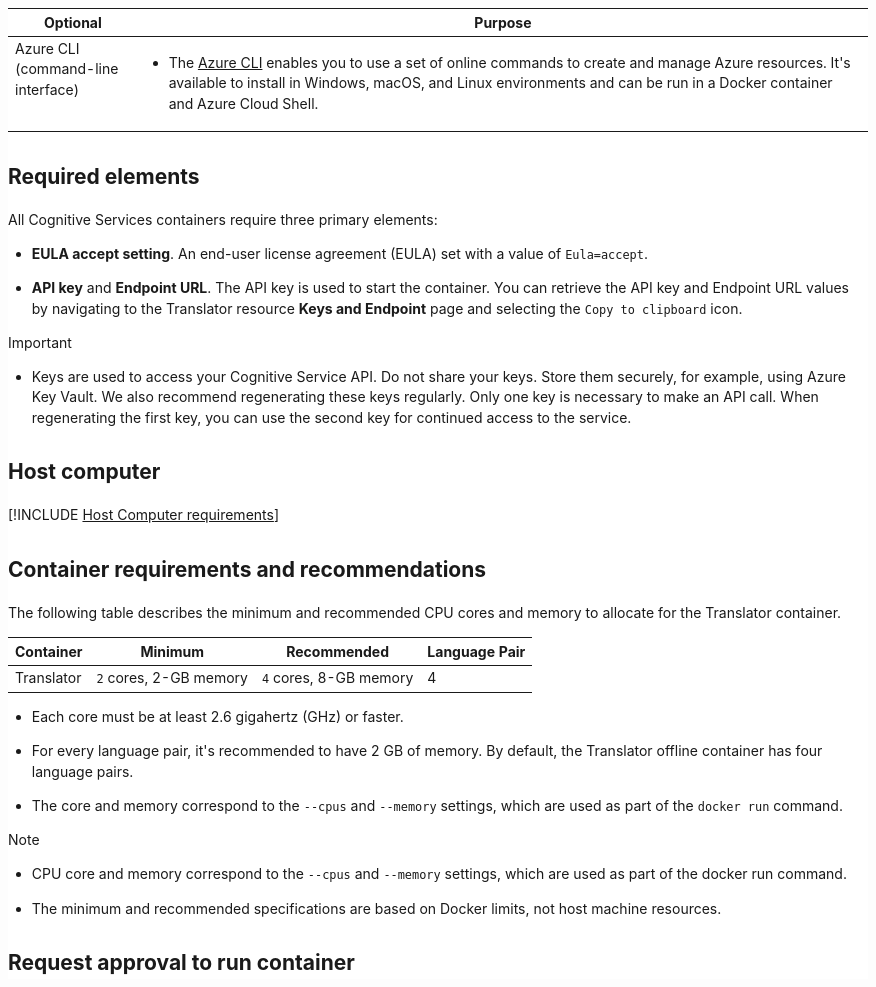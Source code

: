 |Optional|Purpose|
|---------|----------|
|Azure CLI (command-line interface) |<ul><li> The [Azure CLI](/cli/azure/install-azure-cli) enables you to use a set of online commands to create and manage Azure resources. It's available to install in Windows, macOS, and Linux environments and can be run in a Docker container and Azure Cloud Shell.</li></ul> |


## Required elements

All Cognitive Services containers require three primary elements:

* **EULA accept setting**. An end-user license agreement (EULA) set with a value of `Eula=accept`.

* **API key** and **Endpoint URL**.  The API key is used to start the container. You can retrieve the API key and Endpoint URL values by navigating to the Translator resource **Keys and Endpoint** page and selecting the `Copy to clipboard` <span class="docon docon-edit-copy x-hidden-focus"></span> icon.

> [!IMPORTANT]
>
> * Keys are used to access your Cognitive Service API. Do not share your keys. Store them securely, for example, using Azure Key Vault. We also recommend regenerating these keys regularly. Only one key is necessary to make an API call. When regenerating the first key, you can use the second key for continued access to the service.

## Host computer

[!INCLUDE [Host Computer requirements](../../../../includes/cognitive-services-containers-host-computer.md)]

## Container requirements and recommendations

The following table describes the minimum and recommended CPU cores and memory to allocate for the Translator container.

| Container | Minimum |Recommended | Language Pair |
|-----------|---------|---------------|----------------------|
| Translator |`2` cores, 2-GB memory |`4` cores, 8-GB memory | 4 |

* Each core must be at least 2.6 gigahertz (GHz) or faster. 

* For every language pair, it's recommended to have 2 GB of memory. By default, the Translator offline container has four language pairs. 

* The core and memory correspond to the `--cpus` and `--memory` settings, which are used as part of the `docker run` command.

> [!NOTE]
>
> * CPU core and memory correspond to the `--cpus` and `--memory` settings, which are used as part of the docker run command.
>
> * The minimum and recommended specifications are based on Docker limits, not host machine resources.

## Request approval to run container
